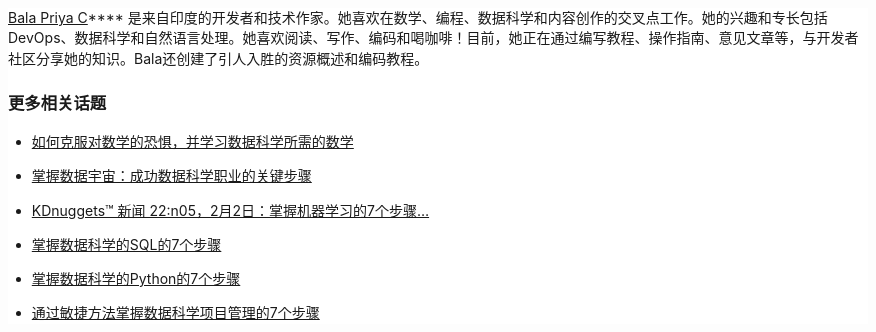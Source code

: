 **[](https://twitter.com/balawc27)**[Bala Priya C](https://www.kdnuggets.com/wp-content/uploads/bala-priya-author-image-update-230821.jpg)**** 是来自印度的开发者和技术作家。她喜欢在数学、编程、数据科学和内容创作的交叉点工作。她的兴趣和专长包括DevOps、数据科学和自然语言处理。她喜欢阅读、写作、编码和喝咖啡！目前，她正在通过编写教程、操作指南、意见文章等，与开发者社区分享她的知识。Bala还创建了引人入胜的资源概述和编码教程。

### 更多相关话题

+   [如何克服对数学的恐惧，并学习数据科学所需的数学](https://www.kdnuggets.com/2021/03/overcome-fear-learn-math-data-science.html)

+   [掌握数据宇宙：成功数据科学职业的关键步骤](https://www.kdnuggets.com/mastering-the-data-universe-key-steps-to-a-thriving-data-science-career)

+   [KDnuggets™ 新闻 22:n05，2月2日：掌握机器学习的7个步骤…](https://www.kdnuggets.com/2022/n05.html)

+   [掌握数据科学的SQL的7个步骤](https://www.kdnuggets.com/2022/04/7-steps-mastering-sql-data-science.html)

+   [掌握数据科学的Python的7个步骤](https://www.kdnuggets.com/2022/06/7-steps-mastering-python-data-science.html)

+   [通过敏捷方法掌握数据科学项目管理的7个步骤](https://www.kdnuggets.com/2023/07/7-steps-mastering-data-science-project-management-agile.html)
